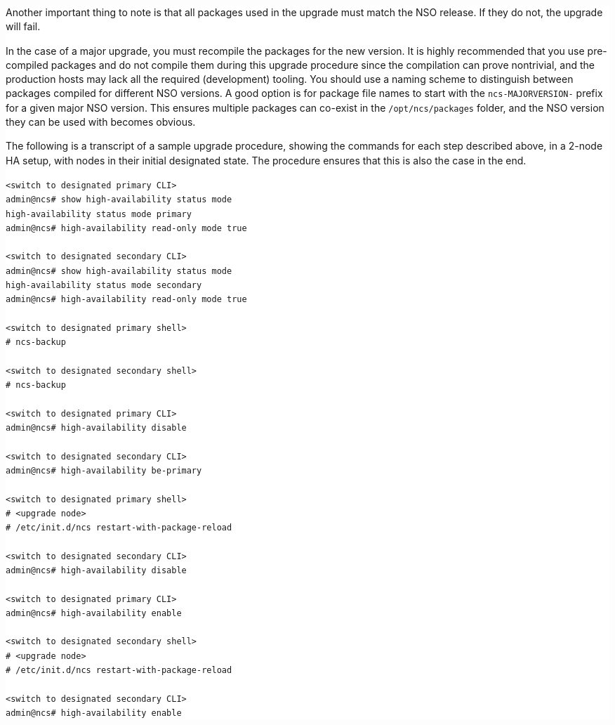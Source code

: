 Another important thing to note is that all packages used in the upgrade must match the NSO release. If they do not, the upgrade will fail.

In the case of a major upgrade, you must recompile the packages for the new version. It is highly recommended that you use pre-compiled packages and do not compile them during this upgrade procedure since the compilation can prove nontrivial, and the production hosts may lack all the required (development) tooling. You should use a naming scheme to distinguish between packages compiled for different NSO versions. A good option is for package file names to start with the `ncs-MAJORVERSION-` prefix for a given major NSO version. This ensures multiple packages can co-exist in the `/opt/ncs/packages` folder, and the NSO version they can be used with becomes obvious.

The following is a transcript of a sample upgrade procedure, showing the commands for each step described above, in a 2-node HA setup, with nodes in their initial designated state. The procedure ensures that this is also the case in the end.

```
<switch to designated primary CLI>
admin@ncs# show high-availability status mode
high-availability status mode primary
admin@ncs# high-availability read-only mode true

<switch to designated secondary CLI>
admin@ncs# show high-availability status mode
high-availability status mode secondary
admin@ncs# high-availability read-only mode true

<switch to designated primary shell>
# ncs-backup

<switch to designated secondary shell>
# ncs-backup

<switch to designated primary CLI>
admin@ncs# high-availability disable

<switch to designated secondary CLI>
admin@ncs# high-availability be-primary

<switch to designated primary shell>
# <upgrade node>
# /etc/init.d/ncs restart-with-package-reload

<switch to designated secondary CLI>
admin@ncs# high-availability disable

<switch to designated primary CLI>
admin@ncs# high-availability enable

<switch to designated secondary shell>
# <upgrade node>
# /etc/init.d/ncs restart-with-package-reload

<switch to designated secondary CLI>
admin@ncs# high-availability enable
```
